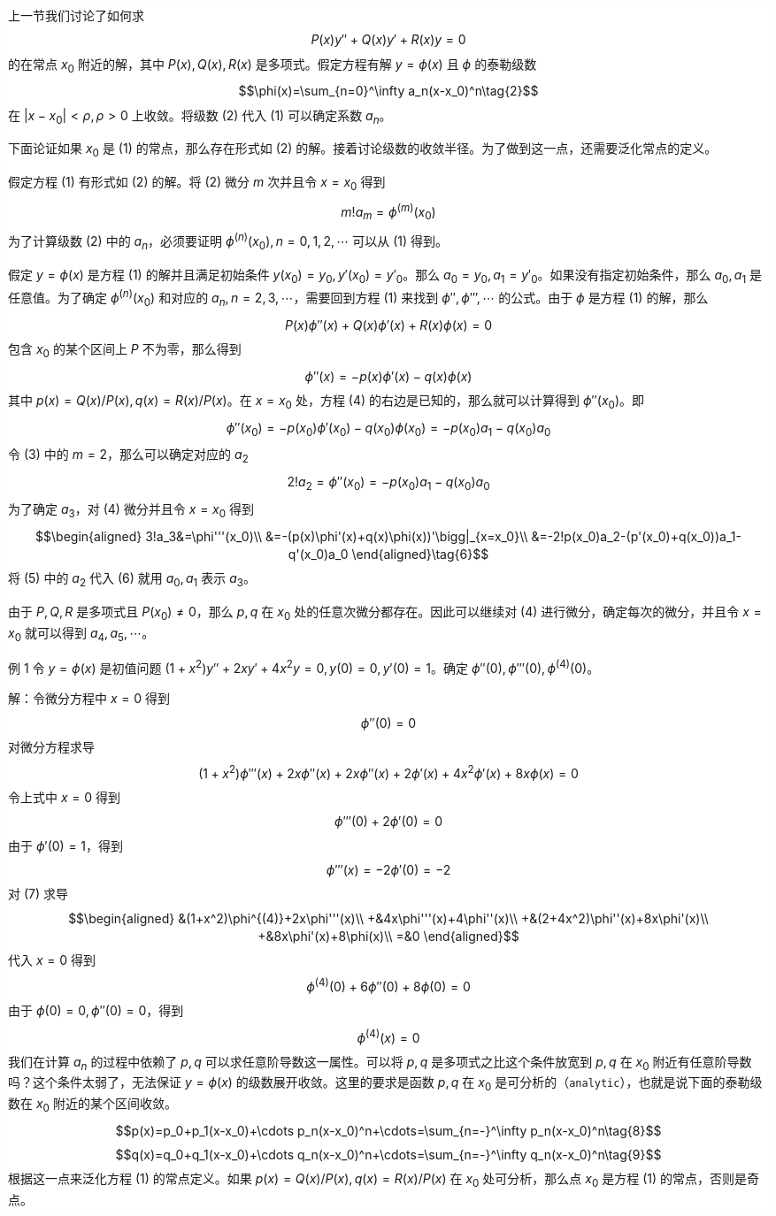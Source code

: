 上一节我们讨论了如何求
$$P(x)y''+Q(x)y'+R(x)y=0\tag{1}$$
的在常点 $x_0$ 附近的解，其中 $P(x),Q(x),R(x)$ 是多项式。假定方程有解 $y=\phi(x)$ 且 $\phi$ 的泰勒级数
$$\phi(x)=\sum_{n=0}^\infty a_n(x-x_0)^n\tag{2}$$
在 $|x-x_0|<\rho,\rho>0$ 上收敛。将级数 $(2)$ 代入 $(1)$ 可以确定系数 $a_n$。

下面论证如果 $x_0$ 是 $(1)$ 的常点，那么存在形式如 $(2)$ 的解。接着讨论级数的收敛半径。为了做到这一点，还需要泛化常点的定义。

假定方程 $(1)$ 有形式如 $(2)$ 的解。将 $(2)$ 微分 $m$ 次并且令 $x=x_0$ 得到
$$m!a_m=\phi^{(m)}(x_0)\tag{3}$$
为了计算级数 $(2)$ 中的 $a_n$，必须要证明 $\phi^{(n)}(x_0),n=0,1,2,\cdots$ 可以从 $(1)$ 得到。

假定 $y=\phi(x)$ 是方程 $(1)$ 的解并且满足初始条件 $y(x_0)=y_0,y'(x_0)=y'_0$。那么 $a_0=y_0,a_1=y'_0$。如果没有指定初始条件，那么 $a_0,a_1$ 是任意值。为了确定 $\phi^{(n)}(x_0)$ 和对应的 $a_n,n=2,3,\cdots$，需要回到方程 $(1)$ 来找到 $\phi'',\phi''',\cdots$ 的公式。由于 $\phi$ 是方程 $(1)$ 的解，那么
$$P(x)\phi''(x)+Q(x)\phi'(x)+R(x)\phi(x)=0$$
包含 $x_0$ 的某个区间上 $P$ 不为零，那么得到
$$\phi''(x)=-p(x)\phi'(x)-q(x)\phi(x)\tag{4}$$
其中 $p(x)=Q(x)/P(x),q(x)=R(x)/P(x)$。在 $x=x_0$ 处，方程 $(4)$ 的右边是已知的，那么就可以计算得到 $\phi''(x_0)$。即
$$\phi''(x_0)=-p(x_0)\phi'(x_0)-q(x_0)\phi(x_0)=-p(x_0)a_1-q(x_0)a_0$$
令 $(3)$ 中的 $m=2$，那么可以确定对应的 $a_2$
$$2!a_2=\phi''(x_0)=-p(x_0)a_1-q(x_0)a_0\tag{5}$$
为了确定 $a_3$，对 $(4)$ 微分并且令 $x=x_0$ 得到
$$\begin{aligned}
3!a_3&=\phi'''(x_0)\\
&=-(p(x)\phi'(x)+q(x)\phi(x))'\bigg|_{x=x_0}\\
&=-2!p(x_0)a_2-(p'(x_0)+q(x_0))a_1-q'(x_0)a_0
\end{aligned}\tag{6}$$
将 $(5)$ 中的 $a_2$ 代入 $(6)$ 就用 $a_0,a_1$ 表示 $a_3$。

由于 $P,Q,R$ 是多项式且 $P(x_0)\neq 0$，那么 $p,q$ 在 $x_0$ 处的任意次微分都存在。因此可以继续对 $(4)$ 进行微分，确定每次的微分，并且令 $x=x_0$ 就可以得到 $a_4,a_5,\cdots$。

例 1 令 $y=\phi(x)$ 是初值问题 $(1+x^2)y''+2xy'+4x^2y=0,y(0)=0,y'(0)=1$。确定 $\phi''(0),\phi'''(0),\phi^{(4)}(0)$。

解：令微分方程中 $x=0$ 得到
$$\phi''(0)=0$$
对微分方程求导
$$(1+x^2)\phi'''(x)+2x\phi''(x)+2x\phi''(x)+2\phi'(x)+4x^2\phi'(x)+8x\phi(x)=0\tag{7}$$
令上式中 $x=0$ 得到
$$\phi'''(0)+2\phi'(0)=0$$
由于 $\phi'(0)=1$，得到
$$\phi'''(x)=-2\phi'(0)=-2$$
对 $(7)$ 求导
$$\begin{aligned}
&(1+x^2)\phi^{(4)}+2x\phi'''(x)\\
+&4x\phi'''(x)+4\phi''(x)\\
+&(2+4x^2)\phi''(x)+8x\phi'(x)\\
+&8x\phi'(x)+8\phi(x)\\
=&0
\end{aligned}$$
代入 $x=0$ 得到
$$\phi^{(4)}(0)+6\phi''(0)+8\phi(0)=0$$
由于 $\phi(0)=0,\phi''(0)=0$，得到
$$\phi^{(4)}(x)=0$$
我们在计算 $a_n$ 的过程中依赖了 $p,q$ 可以求任意阶导数这一属性。可以将 $p,q$ 是多项式之比这个条件放宽到 $p,q$ 在 $x_0$ 附近有任意阶导数吗？这个条件太弱了，无法保证 $y=\phi(x)$ 的级数展开收敛。这里的要求是函数 $p,q$ 在 $x_0$ 是可分析的（`analytic`），也就是说下面的泰勒级数在 $x_0$ 附近的某个区间收敛。
$$p(x)=p_0+p_1(x-x_0)+\cdots p_n(x-x_0)^n+\cdots=\sum_{n=-}^\infty p_n(x-x_0)^n\tag{8}$$
$$q(x)=q_0+q_1(x-x_0)+\cdots q_n(x-x_0)^n+\cdots=\sum_{n=-}^\infty q_n(x-x_0)^n\tag{9}$$
根据这一点来泛化方程 $(1)$ 的常点定义。如果 $p(x)=Q(x)/P(x),q(x)=R(x)/P(x)$ 在 $x_0$ 处可分析，那么点 $x_0$ 是方程 $(1)$ 的常点，否则是奇点。
